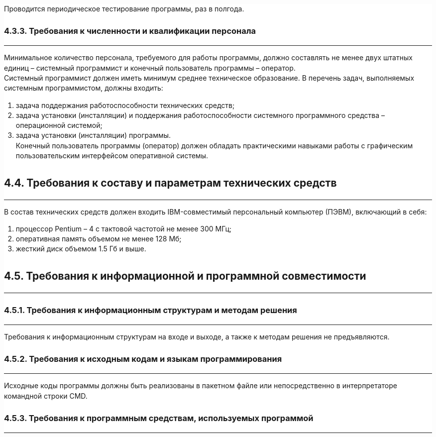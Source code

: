 Проводится периодическое тестирование программы, раз в полгода.


### <a name="Требования_к_чис">4.3.3.	Требования к численности и квалификации персонала</a>
---

Минимальное количество персонала, требуемого для работы программы, должно составлять не менее двух штатных единиц – системный   программист и конечный пользователь программы – оператор.  
Системный программист должен иметь минимум среднее техническое образование. В перечень задач, выполняемых системным программистом, должны входить:  
1)	задача поддержания работоспособности технических средств;  
2)	задача установки (инсталляции) и поддержания работоспособности системного программного средства – операционной системой;  
3)	задача установки (инсталляции) программы.  
Конечный пользователь программы (оператор) должен обладать практическими навыками работы с графическим пользовательским интерфейсом  оперативной системы.  


## <a name="Требования_к_сост">4.4.	Требования к составу и параметрам технических средств</a>
---

В состав технических средств должен входить IBM-совместимый персональный компьютер (ПЭВМ), включающий в себя: 
1)	процессор Pentium – 4 с тактовой частотой не менее 300 МГц;  
2)	оперативная память объемом не менее 128 Мб;  
3)	жесткий диск объемом 1.5 Гб и выше.  


## <a name="Требования_к_инфор">4.5.	Требования к информационной и программной совместимости</a>
---

### <a name="Требования_к_инфо">4.5.1.	Требования к информационным структурам и методам решения</a>
---

Требования к информационным структурам на входе и выходе, а также к методам решения не предъявляются.  


### <a name="Требования_к_исх">4.5.2.	Требования к исходным кодам и языкам программирования</a>
---

Исходные коды программы должны быть реализованы в пакетном файле или непосредственно в интерпретаторе командной строки CMD.  


### <a name="Требования_к_прог">4.5.3.	Требования к программным средствам, используемых программой</a>
---
